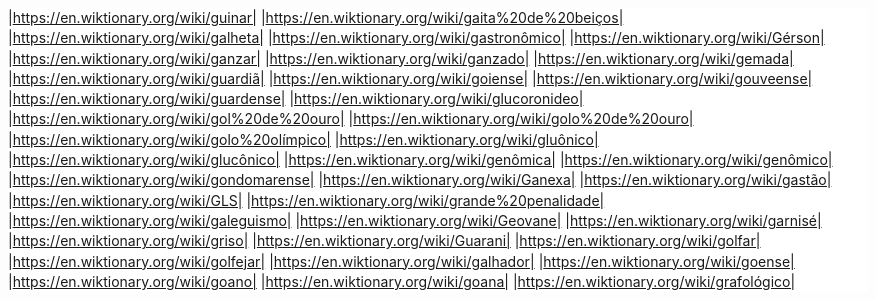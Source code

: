 |https://en.wiktionary.org/wiki/guinar|
|https://en.wiktionary.org/wiki/gaita%20de%20beiços|
|https://en.wiktionary.org/wiki/galheta|
|https://en.wiktionary.org/wiki/gastronômico|
|https://en.wiktionary.org/wiki/Gérson|
|https://en.wiktionary.org/wiki/ganzar|
|https://en.wiktionary.org/wiki/ganzado|
|https://en.wiktionary.org/wiki/gemada|
|https://en.wiktionary.org/wiki/guardiã|
|https://en.wiktionary.org/wiki/goiense|
|https://en.wiktionary.org/wiki/gouveense|
|https://en.wiktionary.org/wiki/guardense|
|https://en.wiktionary.org/wiki/glucoronideo|
|https://en.wiktionary.org/wiki/gol%20de%20ouro|
|https://en.wiktionary.org/wiki/golo%20de%20ouro|
|https://en.wiktionary.org/wiki/golo%20olímpico|
|https://en.wiktionary.org/wiki/gluônico|
|https://en.wiktionary.org/wiki/glucônico|
|https://en.wiktionary.org/wiki/genômica|
|https://en.wiktionary.org/wiki/genômico|
|https://en.wiktionary.org/wiki/gondomarense|
|https://en.wiktionary.org/wiki/Ganexa|
|https://en.wiktionary.org/wiki/gastão|
|https://en.wiktionary.org/wiki/GLS|
|https://en.wiktionary.org/wiki/grande%20penalidade|
|https://en.wiktionary.org/wiki/galeguismo|
|https://en.wiktionary.org/wiki/Geovane|
|https://en.wiktionary.org/wiki/garnisé|
|https://en.wiktionary.org/wiki/griso|
|https://en.wiktionary.org/wiki/Guarani|
|https://en.wiktionary.org/wiki/golfar|
|https://en.wiktionary.org/wiki/golfejar|
|https://en.wiktionary.org/wiki/galhador|
|https://en.wiktionary.org/wiki/goense|
|https://en.wiktionary.org/wiki/goano|
|https://en.wiktionary.org/wiki/goana|
|https://en.wiktionary.org/wiki/grafológico|
